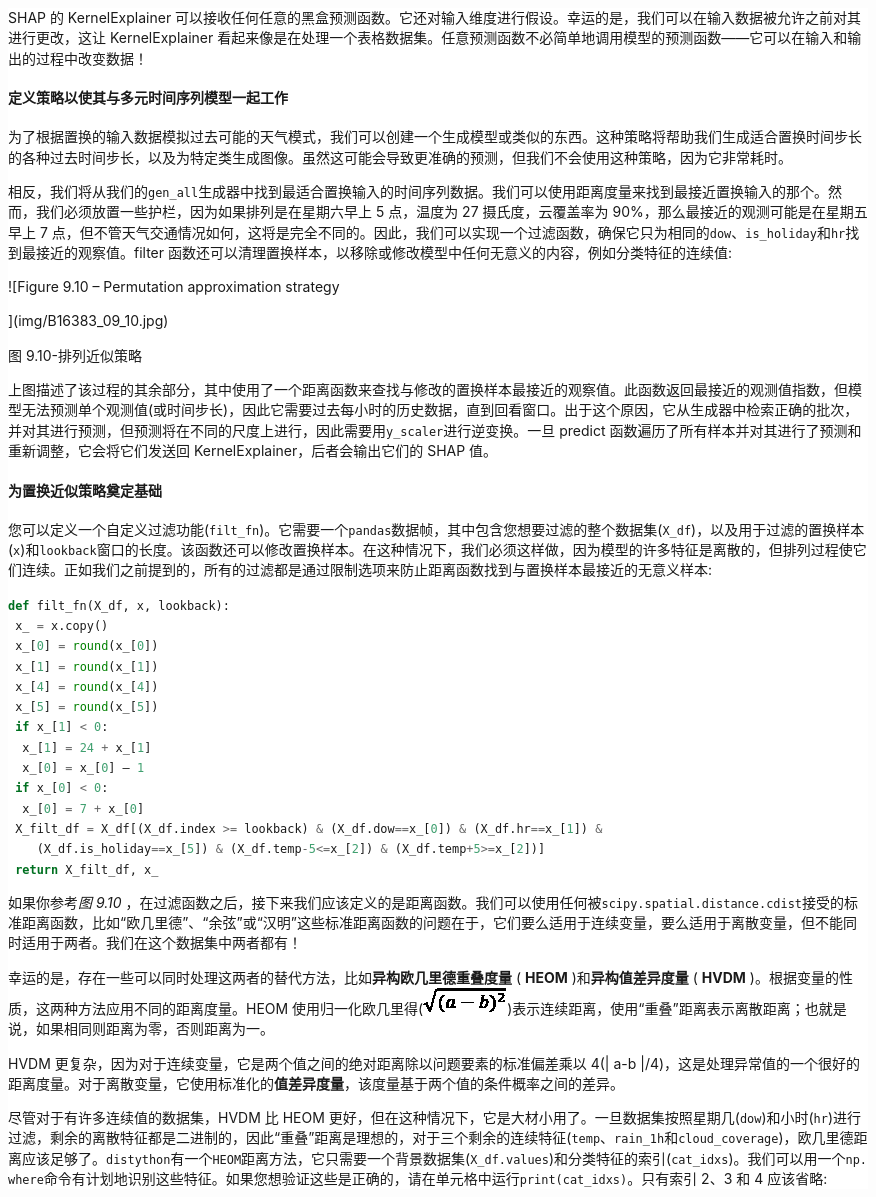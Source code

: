 SHAP 的 KernelExplainer 可以接收任何任意的黑盒预测函数。它还对输入维度进行假设。幸运的是，我们可以在输入数据被允许之前对其进行更改，这让 KernelExplainer 看起来像是在处理一个表格数据集。任意预测函数不必简单地调用模型的预测函数——它可以在输入和输出的过程中改变数据！

#### 定义策略以使其与多元时间序列模型一起工作

为了根据置换的输入数据模拟过去可能的天气模式，我们可以创建一个生成模型或类似的东西。这种策略将帮助我们生成适合置换时间步长的各种过去时间步长，以及为特定类生成图像。虽然这可能会导致更准确的预测，但我们不会使用这种策略，因为它非常耗时。

相反，我们将从我们的`gen_all`生成器中找到最适合置换输入的时间序列数据。我们可以使用距离度量来找到最接近置换输入的那个。然而，我们必须放置一些护栏，因为如果排列是在星期六早上 5 点，温度为 27 摄氏度，云覆盖率为 90%，那么最接近的观测可能是在星期五早上 7 点，但不管天气交通情况如何，这将是完全不同的。因此，我们可以实现一个过滤函数，确保它只为相同的`dow`、`is_holiday`和`hr`找到最接近的观察值。filter 函数还可以清理置换样本，以移除或修改模型中任何无意义的内容，例如分类特征的连续值:

![Figure 9.10 – Permutation approximation strategy

](img/B16383_09_10.jpg)

图 9.10-排列近似策略

上图描述了该过程的其余部分，其中使用了一个距离函数来查找与修改的置换样本最接近的观察值。此函数返回最接近的观测值指数，但模型无法预测单个观测值(或时间步长)，因此它需要过去每小时的历史数据，直到回看窗口。出于这个原因，它从生成器中检索正确的批次，并对其进行预测，但预测将在不同的尺度上进行，因此需要用`y_scaler`进行逆变换。一旦 predict 函数遍历了所有样本并对其进行了预测和重新调整，它会将它们发送回 KernelExplainer，后者会输出它们的 SHAP 值。

#### 为置换近似策略奠定基础

您可以定义一个自定义过滤功能(`filt_fn`)。它需要一个`pandas`数据帧，其中包含您想要过滤的整个数据集(`X_df`)，以及用于过滤的置换样本(`x`)和`lookback`窗口的长度。该函数还可以修改置换样本。在这种情况下，我们必须这样做，因为模型的许多特征是离散的，但排列过程使它们连续。正如我们之前提到的，所有的过滤都是通过限制选项来防止距离函数找到与置换样本最接近的无意义样本:

```py
def filt_fn(X_df, x, lookback):
 x_ = x.copy()
 x_[0] = round(x_[0])
 x_[1] = round(x_[1])
 x_[4] = round(x_[4])
 x_[5] = round(x_[5])
 if x_[1] < 0:
  x_[1] = 24 + x_[1]
  x_[0] = x_[0] – 1
 if x_[0] < 0:
  x_[0] = 7 + x_[0]
 X_filt_df = X_df[(X_df.index >= lookback) & (X_df.dow==x_[0]) & (X_df.hr==x_[1]) &
    (X_df.is_holiday==x_[5]) & (X_df.temp-5<=x_[2]) & (X_df.temp+5>=x_[2])]
 return X_filt_df, x_
```

如果你参考*图 9.10* ，在过滤函数之后，接下来我们应该定义的是距离函数。我们可以使用任何被`scipy.spatial.distance.cdist`接受的标准距离函数，比如“欧几里德”、“余弦”或“汉明”这些标准距离函数的问题在于，它们要么适用于连续变量，要么适用于离散变量，但不能同时适用于两者。我们在这个数据集中两者都有！

幸运的是，存在一些可以同时处理这两者的替代方法，比如**异构欧几里德重叠度量** ( **HEOM** )和**异构值差异度量** ( **HVDM** )。根据变量的性质，这两种方法应用不同的距离度量。HEOM 使用归一化欧几里得(![](img/Formula_09_013.png))表示连续距离，使用“重叠”距离表示离散距离；也就是说，如果相同则距离为零，否则距离为一。

HVDM 更复杂，因为对于连续变量，它是两个值之间的绝对距离除以问题要素的标准偏差乘以 4(| a-b |/4)，这是处理异常值的一个很好的距离度量。对于离散变量，它使用标准化的**值差异度量**，该度量基于两个值的条件概率之间的差异。

尽管对于有许多连续值的数据集，HVDM 比 HEOM 更好，但在这种情况下，它是大材小用了。一旦数据集按照星期几(`dow`)和小时(`hr`)进行过滤，剩余的离散特征都是二进制的，因此“重叠”距离是理想的，对于三个剩余的连续特征(`temp`、`rain_1h`和`cloud_coverage`)，欧几里德距离应该足够了。`distython`有一个`HEOM`距离方法，它只需要一个背景数据集(`X_df.values`)和分类特征的索引(`cat_idxs`)。我们可以用一个`np.where`命令有计划地识别这些特征。如果您想验证这些是正确的，请在单元格中运行`print(cat_idxs)`。只有索引 2、3 和 4 应该省略:
